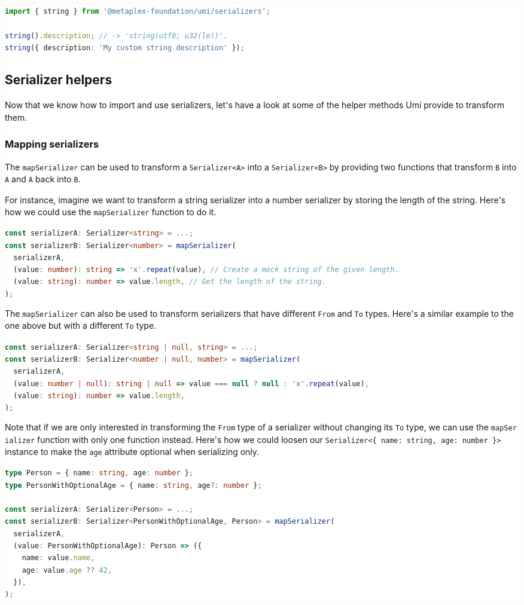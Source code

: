 ```ts
import { string } from '@metaplex-foundation/umi/serializers';

string().description; // -> 'string(utf8; u32(le))'.
string({ description: 'My custom string description' });
```

## Serializer helpers

Now that we know how to import and use serializers, let's have a look at some of the helper methods Umi provide to transform them.

### Mapping serializers

The `mapSerializer` can be used to transform a `Serializer<A>` into a `Serializer<B>` by providing two functions that transform `B` into `A` and `A` back into `B`.

For instance, imagine we want to transform a string serializer into a number serializer by storing the length of the string. Here's how we could use the `mapSerializer` function to do it.

```ts
const serializerA: Serializer<string> = ...;
const serializerB: Serializer<number> = mapSerializer(
  serializerA,
  (value: number): string => 'x'.repeat(value), // Create a mock string of the given length.
  (value: string): number => value.length, // Get the length of the string.
);
```

The `mapSerializer` can also be used to transform serializers that have different `From` and `To` types. Here's a similar example to the one above but with a different `To` type.

```ts
const serializerA: Serializer<string | null, string> = ...;
const serializerB: Serializer<number | null, number> = mapSerializer(
  serializerA,
  (value: number | null): string | null => value === null ? null : 'x'.repeat(value),
  (value: string): number => value.length,
);
```

Note that if we are only interested in transforming the `From` type of a serializer without changing its `To` type, we can use the `mapSerializer` function with only one function instead. Here's how we could loosen our `Serializer<{ name: string, age: number }>` instance to make the `age` attribute optional when serializing only.

```ts
type Person = { name: string, age: number };
type PersonWithOptionalAge = { name: string, age?: number };

const serializerA: Serializer<Person> = ...;
const serializerB: Serializer<PersonWithOptionalAge, Person> = mapSerializer(
  serializerA,
  (value: PersonWithOptionalAge): Person => ({
    name: value.name,
    age: value.age ?? 42,
  }),
);
```
